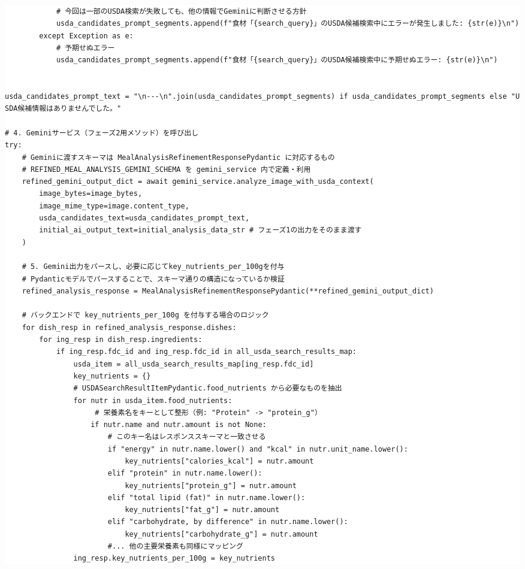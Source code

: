                 # 今回は一部のUSDA検索が失敗しても、他の情報でGeminiに判断させる方針
                usda_candidates_prompt_segments.append(f"食材「{search_query}」のUSDA候補検索中にエラーが発生しました: {str(e)}\n")
            except Exception as e:
                # 予期せぬエラー
                usda_candidates_prompt_segments.append(f"食材「{search_query}」のUSDA候補検索中に予期せぬエラー: {str(e)}\n")


    usda_candidates_prompt_text = "\n---\n".join(usda_candidates_prompt_segments) if usda_candidates_prompt_segments else "USDA候補情報はありませんでした。"

    # 4. Geminiサービス（フェーズ2用メソッド）を呼び出し
    try:
        # Geminiに渡すスキーマは MealAnalysisRefinementResponsePydantic に対応するもの
        # REFINED_MEAL_ANALYSIS_GEMINI_SCHEMA を gemini_service 内で定義・利用
        refined_gemini_output_dict = await gemini_service.analyze_image_with_usda_context(
            image_bytes=image_bytes,
            image_mime_type=image.content_type,
            usda_candidates_text=usda_candidates_prompt_text,
            initial_ai_output_text=initial_analysis_data_str # フェーズ1の出力をそのまま渡す
        )

        # 5. Gemini出力をパースし、必要に応じてkey_nutrients_per_100gを付与
        # Pydanticモデルでパースすることで、スキーマ通りの構造になっているか検証
        refined_analysis_response = MealAnalysisRefinementResponsePydantic(**refined_gemini_output_dict)

        # バックエンドで key_nutrients_per_100g を付与する場合のロジック
        for dish_resp in refined_analysis_response.dishes:
            for ing_resp in dish_resp.ingredients:
                if ing_resp.fdc_id and ing_resp.fdc_id in all_usda_search_results_map:
                    usda_item = all_usda_search_results_map[ing_resp.fdc_id]
                    key_nutrients = {}
                    # USDASearchResultItemPydantic.food_nutrients から必要なものを抽出
                    for nutr in usda_item.food_nutrients:
                         # 栄養素名をキーとして整形（例: "Protein" -> "protein_g"）
                        if nutr.name and nutr.amount is not None:
                            # このキー名はレスポンススキーマと一致させる
                            if "energy" in nutr.name.lower() and "kcal" in nutr.unit_name.lower():
                                key_nutrients["calories_kcal"] = nutr.amount
                            elif "protein" in nutr.name.lower():
                                key_nutrients["protein_g"] = nutr.amount
                            elif "total lipid (fat)" in nutr.name.lower():
                                key_nutrients["fat_g"] = nutr.amount
                            elif "carbohydrate, by difference" in nutr.name.lower():
                                key_nutrients["carbohydrate_g"] = nutr.amount
                            #... 他の主要栄養素も同様にマッピング
                    ing_resp.key_nutrients_per_100g = key_nutrients